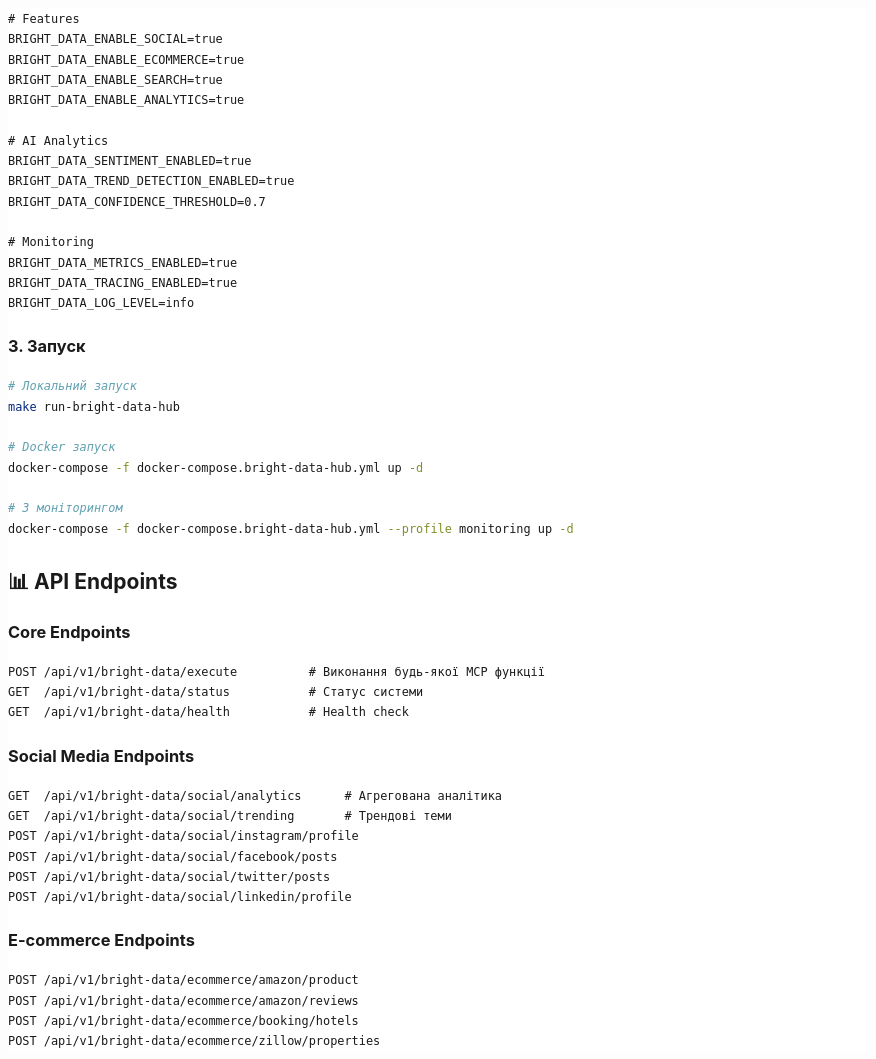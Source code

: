 ```env
# Features
BRIGHT_DATA_ENABLE_SOCIAL=true
BRIGHT_DATA_ENABLE_ECOMMERCE=true
BRIGHT_DATA_ENABLE_SEARCH=true
BRIGHT_DATA_ENABLE_ANALYTICS=true

# AI Analytics
BRIGHT_DATA_SENTIMENT_ENABLED=true
BRIGHT_DATA_TREND_DETECTION_ENABLED=true
BRIGHT_DATA_CONFIDENCE_THRESHOLD=0.7

# Monitoring
BRIGHT_DATA_METRICS_ENABLED=true
BRIGHT_DATA_TRACING_ENABLED=true
BRIGHT_DATA_LOG_LEVEL=info
```

### 3. Запуск

```bash
# Локальний запуск
make run-bright-data-hub

# Docker запуск
docker-compose -f docker-compose.bright-data-hub.yml up -d

# З моніторингом
docker-compose -f docker-compose.bright-data-hub.yml --profile monitoring up -d
```

## 📊 API Endpoints

### Core Endpoints
```http
POST /api/v1/bright-data/execute          # Виконання будь-якої MCP функції
GET  /api/v1/bright-data/status           # Статус системи
GET  /api/v1/bright-data/health           # Health check
```

### Social Media Endpoints
```http
GET  /api/v1/bright-data/social/analytics      # Агрегована аналітика
GET  /api/v1/bright-data/social/trending       # Трендові теми
POST /api/v1/bright-data/social/instagram/profile
POST /api/v1/bright-data/social/facebook/posts
POST /api/v1/bright-data/social/twitter/posts
POST /api/v1/bright-data/social/linkedin/profile
```

### E-commerce Endpoints
```http
POST /api/v1/bright-data/ecommerce/amazon/product
POST /api/v1/bright-data/ecommerce/amazon/reviews
POST /api/v1/bright-data/ecommerce/booking/hotels
POST /api/v1/bright-data/ecommerce/zillow/properties
```
